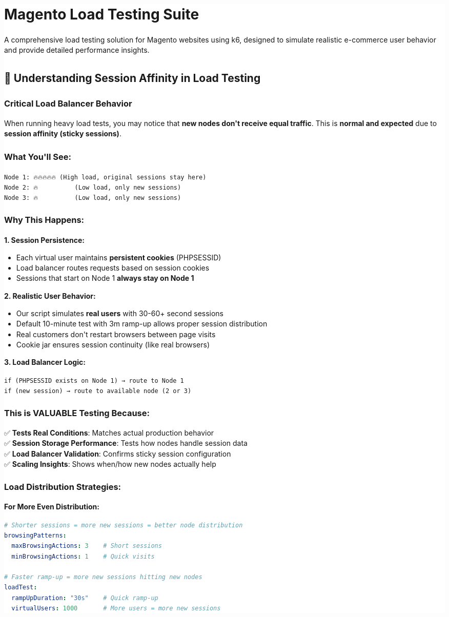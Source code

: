 # Magento Load Testing Suite

A comprehensive load testing solution for Magento websites using k6, designed to simulate realistic e-commerce user behavior and provide detailed performance insights.

## 🍪 Understanding Session Affinity in Load Testing

### **Critical Load Balancer Behavior**

When running heavy load tests, you may notice that **new nodes don't receive equal traffic**. This is **normal and expected** due to **session affinity (sticky sessions)**.

### **What You'll See:**

```
Node 1: 🔥🔥🔥🔥🔥 (High load, original sessions stay here)
Node 2: 🔥          (Low load, only new sessions)  
Node 3: 🔥          (Low load, only new sessions)
```

### **Why This Happens:**

**1. Session Persistence:**
- Each virtual user maintains **persistent cookies** (PHPSESSID)
- Load balancer routes requests based on session cookies
- Sessions that start on Node 1 **always stay on Node 1**

**2. Realistic User Behavior:**
- Our script simulates **real users** with 30-60+ second sessions
- Default 10-minute test with 3m ramp-up allows proper session distribution
- Real customers don't restart browsers between page visits
- Cookie jar ensures session continuity (like real browsers)

**3. Load Balancer Logic:**
```
if (PHPSESSID exists on Node 1) → route to Node 1
if (new session) → route to available node (2 or 3)
```

### **This is VALUABLE Testing Because:**

✅ **Tests Real Conditions**: Matches actual production behavior  
✅ **Session Storage Performance**: Tests how nodes handle session data  
✅ **Load Balancer Validation**: Confirms sticky session configuration  
✅ **Scaling Insights**: Shows when/how new nodes actually help  

### **Load Distribution Strategies:**

**For More Even Distribution:**
```yaml
# Shorter sessions = more new sessions = better node distribution
browsingPatterns:
  maxBrowsingActions: 3    # Short sessions
  minBrowsingActions: 1    # Quick visits

# Faster ramp-up = more new sessions hitting new nodes
loadTest:
  rampUpDuration: "30s"    # Quick ramp-up
  virtualUsers: 1000       # More users = more new sessions
```
